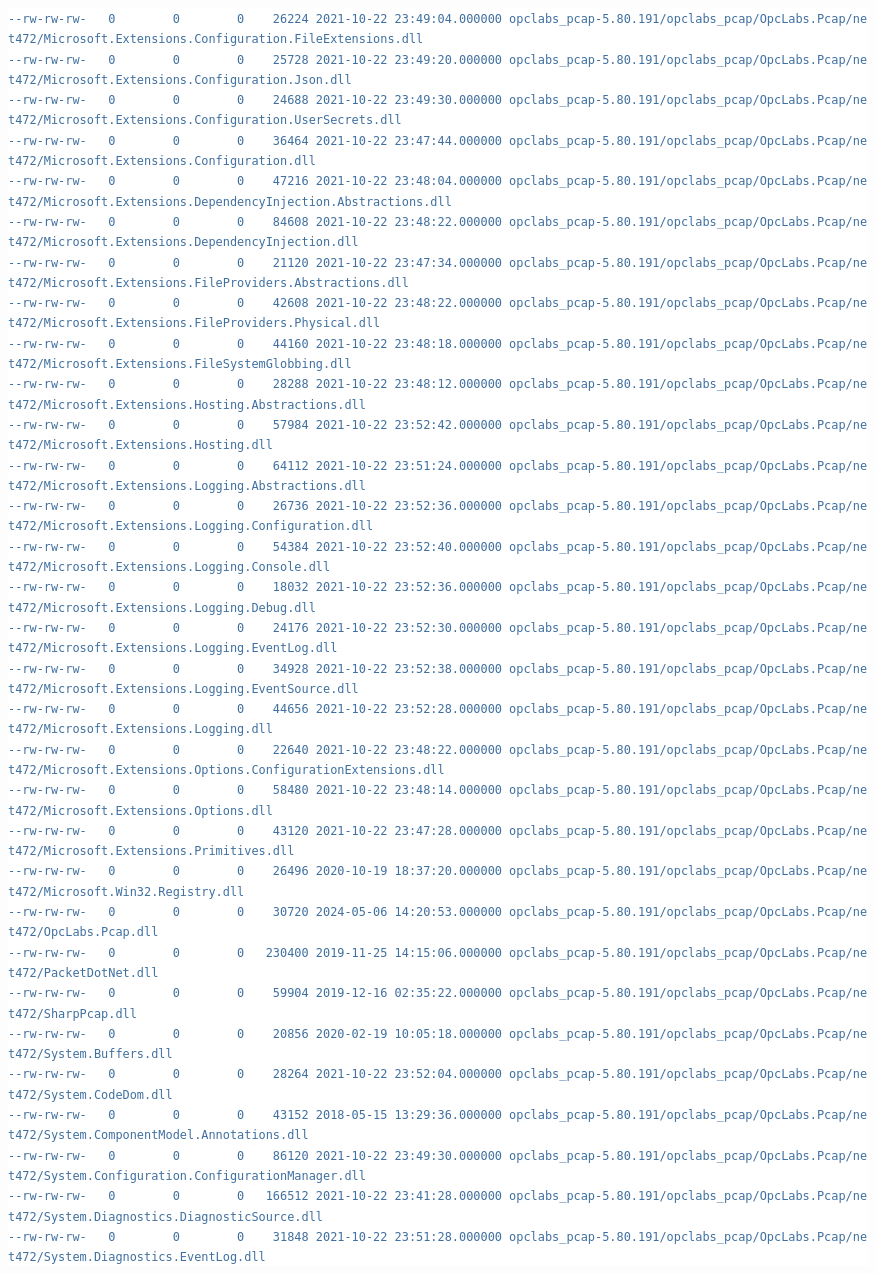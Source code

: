 ```diff
--rw-rw-rw-   0        0        0    26224 2021-10-22 23:49:04.000000 opclabs_pcap-5.80.191/opclabs_pcap/OpcLabs.Pcap/net472/Microsoft.Extensions.Configuration.FileExtensions.dll
--rw-rw-rw-   0        0        0    25728 2021-10-22 23:49:20.000000 opclabs_pcap-5.80.191/opclabs_pcap/OpcLabs.Pcap/net472/Microsoft.Extensions.Configuration.Json.dll
--rw-rw-rw-   0        0        0    24688 2021-10-22 23:49:30.000000 opclabs_pcap-5.80.191/opclabs_pcap/OpcLabs.Pcap/net472/Microsoft.Extensions.Configuration.UserSecrets.dll
--rw-rw-rw-   0        0        0    36464 2021-10-22 23:47:44.000000 opclabs_pcap-5.80.191/opclabs_pcap/OpcLabs.Pcap/net472/Microsoft.Extensions.Configuration.dll
--rw-rw-rw-   0        0        0    47216 2021-10-22 23:48:04.000000 opclabs_pcap-5.80.191/opclabs_pcap/OpcLabs.Pcap/net472/Microsoft.Extensions.DependencyInjection.Abstractions.dll
--rw-rw-rw-   0        0        0    84608 2021-10-22 23:48:22.000000 opclabs_pcap-5.80.191/opclabs_pcap/OpcLabs.Pcap/net472/Microsoft.Extensions.DependencyInjection.dll
--rw-rw-rw-   0        0        0    21120 2021-10-22 23:47:34.000000 opclabs_pcap-5.80.191/opclabs_pcap/OpcLabs.Pcap/net472/Microsoft.Extensions.FileProviders.Abstractions.dll
--rw-rw-rw-   0        0        0    42608 2021-10-22 23:48:22.000000 opclabs_pcap-5.80.191/opclabs_pcap/OpcLabs.Pcap/net472/Microsoft.Extensions.FileProviders.Physical.dll
--rw-rw-rw-   0        0        0    44160 2021-10-22 23:48:18.000000 opclabs_pcap-5.80.191/opclabs_pcap/OpcLabs.Pcap/net472/Microsoft.Extensions.FileSystemGlobbing.dll
--rw-rw-rw-   0        0        0    28288 2021-10-22 23:48:12.000000 opclabs_pcap-5.80.191/opclabs_pcap/OpcLabs.Pcap/net472/Microsoft.Extensions.Hosting.Abstractions.dll
--rw-rw-rw-   0        0        0    57984 2021-10-22 23:52:42.000000 opclabs_pcap-5.80.191/opclabs_pcap/OpcLabs.Pcap/net472/Microsoft.Extensions.Hosting.dll
--rw-rw-rw-   0        0        0    64112 2021-10-22 23:51:24.000000 opclabs_pcap-5.80.191/opclabs_pcap/OpcLabs.Pcap/net472/Microsoft.Extensions.Logging.Abstractions.dll
--rw-rw-rw-   0        0        0    26736 2021-10-22 23:52:36.000000 opclabs_pcap-5.80.191/opclabs_pcap/OpcLabs.Pcap/net472/Microsoft.Extensions.Logging.Configuration.dll
--rw-rw-rw-   0        0        0    54384 2021-10-22 23:52:40.000000 opclabs_pcap-5.80.191/opclabs_pcap/OpcLabs.Pcap/net472/Microsoft.Extensions.Logging.Console.dll
--rw-rw-rw-   0        0        0    18032 2021-10-22 23:52:36.000000 opclabs_pcap-5.80.191/opclabs_pcap/OpcLabs.Pcap/net472/Microsoft.Extensions.Logging.Debug.dll
--rw-rw-rw-   0        0        0    24176 2021-10-22 23:52:30.000000 opclabs_pcap-5.80.191/opclabs_pcap/OpcLabs.Pcap/net472/Microsoft.Extensions.Logging.EventLog.dll
--rw-rw-rw-   0        0        0    34928 2021-10-22 23:52:38.000000 opclabs_pcap-5.80.191/opclabs_pcap/OpcLabs.Pcap/net472/Microsoft.Extensions.Logging.EventSource.dll
--rw-rw-rw-   0        0        0    44656 2021-10-22 23:52:28.000000 opclabs_pcap-5.80.191/opclabs_pcap/OpcLabs.Pcap/net472/Microsoft.Extensions.Logging.dll
--rw-rw-rw-   0        0        0    22640 2021-10-22 23:48:22.000000 opclabs_pcap-5.80.191/opclabs_pcap/OpcLabs.Pcap/net472/Microsoft.Extensions.Options.ConfigurationExtensions.dll
--rw-rw-rw-   0        0        0    58480 2021-10-22 23:48:14.000000 opclabs_pcap-5.80.191/opclabs_pcap/OpcLabs.Pcap/net472/Microsoft.Extensions.Options.dll
--rw-rw-rw-   0        0        0    43120 2021-10-22 23:47:28.000000 opclabs_pcap-5.80.191/opclabs_pcap/OpcLabs.Pcap/net472/Microsoft.Extensions.Primitives.dll
--rw-rw-rw-   0        0        0    26496 2020-10-19 18:37:20.000000 opclabs_pcap-5.80.191/opclabs_pcap/OpcLabs.Pcap/net472/Microsoft.Win32.Registry.dll
--rw-rw-rw-   0        0        0    30720 2024-05-06 14:20:53.000000 opclabs_pcap-5.80.191/opclabs_pcap/OpcLabs.Pcap/net472/OpcLabs.Pcap.dll
--rw-rw-rw-   0        0        0   230400 2019-11-25 14:15:06.000000 opclabs_pcap-5.80.191/opclabs_pcap/OpcLabs.Pcap/net472/PacketDotNet.dll
--rw-rw-rw-   0        0        0    59904 2019-12-16 02:35:22.000000 opclabs_pcap-5.80.191/opclabs_pcap/OpcLabs.Pcap/net472/SharpPcap.dll
--rw-rw-rw-   0        0        0    20856 2020-02-19 10:05:18.000000 opclabs_pcap-5.80.191/opclabs_pcap/OpcLabs.Pcap/net472/System.Buffers.dll
--rw-rw-rw-   0        0        0    28264 2021-10-22 23:52:04.000000 opclabs_pcap-5.80.191/opclabs_pcap/OpcLabs.Pcap/net472/System.CodeDom.dll
--rw-rw-rw-   0        0        0    43152 2018-05-15 13:29:36.000000 opclabs_pcap-5.80.191/opclabs_pcap/OpcLabs.Pcap/net472/System.ComponentModel.Annotations.dll
--rw-rw-rw-   0        0        0    86120 2021-10-22 23:49:30.000000 opclabs_pcap-5.80.191/opclabs_pcap/OpcLabs.Pcap/net472/System.Configuration.ConfigurationManager.dll
--rw-rw-rw-   0        0        0   166512 2021-10-22 23:41:28.000000 opclabs_pcap-5.80.191/opclabs_pcap/OpcLabs.Pcap/net472/System.Diagnostics.DiagnosticSource.dll
--rw-rw-rw-   0        0        0    31848 2021-10-22 23:51:28.000000 opclabs_pcap-5.80.191/opclabs_pcap/OpcLabs.Pcap/net472/System.Diagnostics.EventLog.dll
```
